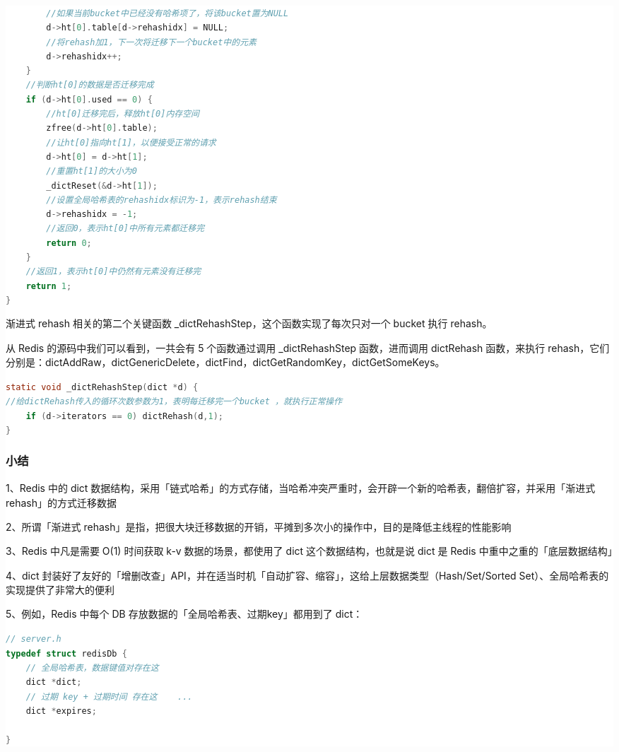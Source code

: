 ```c
        //如果当前bucket中已经没有哈希项了，将该bucket置为NULL 
        d->ht[0].table[d->rehashidx] = NULL; 
        //将rehash加1，下一次将迁移下一个bucket中的元素 
        d->rehashidx++;
    }
    //判断ht[0]的数据是否迁移完成
    if (d->ht[0].used == 0) {
        //ht[0]迁移完后，释放ht[0]内存空间
        zfree(d->ht[0].table);
        //让ht[0]指向ht[1]，以便接受正常的请求
        d->ht[0] = d->ht[1];
        //重置ht[1]的大小为0
        _dictReset(&d->ht[1]);
        //设置全局哈希表的rehashidx标识为-1，表示rehash结束
        d->rehashidx = -1;
        //返回0，表示ht[0]中所有元素都迁移完
        return 0;
    }
    //返回1，表示ht[0]中仍然有元素没有迁移完
    return 1;
}
```



渐进式 rehash 相关的第二个关键函数 _dictRehashStep，这个函数实现了每次只对一个 bucket 执行 rehash。

从 Redis 的源码中我们可以看到，一共会有 5 个函数通过调用 _dictRehashStep 函数，进而调用 dictRehash 函数，来执行 rehash，它们分别是：dictAddRaw，dictGenericDelete，dictFind，dictGetRandomKey，dictGetSomeKeys。

```c
static void _dictRehashStep(dict *d) {
//给dictRehash传入的循环次数参数为1，表明每迁移完一个bucket ，就执行正常操作
    if (d->iterators == 0) dictRehash(d,1);
}
```



### 小结

1、Redis 中的 dict 数据结构，采用「链式哈希」的方式存储，当哈希冲突严重时，会开辟一个新的哈希表，翻倍扩容，并采用「渐进式 rehash」的方式迁移数据 

2、所谓「渐进式 rehash」是指，把很大块迁移数据的开销，平摊到多次小的操作中，目的是降低主线程的性能影响 

3、Redis 中凡是需要 O(1) 时间获取 k-v 数据的场景，都使用了 dict 这个数据结构，也就是说 dict 是 Redis 中重中之重的「底层数据结构」 

4、dict 封装好了友好的「增删改查」API，并在适当时机「自动扩容、缩容」，这给上层数据类型（Hash/Set/Sorted Set）、全局哈希表的实现提供了非常大的便利 

5、例如，Redis 中每个 DB 存放数据的「全局哈希表、过期key」都用到了 dict： 

```c
// server.h 
typedef struct redisDb {   
    // 全局哈希表，数据键值对存在这
    dict *dict;     
    // 过期 key + 过期时间 存在这    ...  
    dict *expires;  
    
}
```
